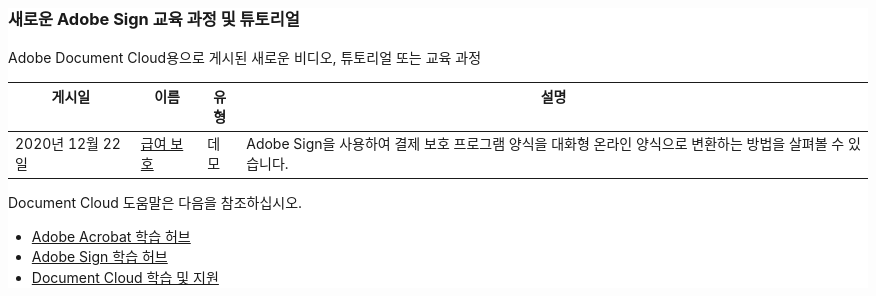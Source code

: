 ### 새로운 Adobe Sign 교육 과정 및 튜토리얼

Adobe Document Cloud용으로 게시된 새로운 비디오, 튜토리얼 또는 교육 과정

| 게시일 | 이름 | 유형 | 설명 |
| -----------| ---------- | ---------- | ---------- |
| 2020년 12월 22일 | [급여 보호](https://experienceleague.adobe.com/docs/document-cloud-learn/sign-learning-hub/expand/recipes/gov/usecasegovpaycheck.html) | 데모 | Adobe Sign을 사용하여 결제 보호 프로그램 양식을 대화형 온라인 양식으로 변환하는 방법을 살펴볼 수 있습니다. |

Document Cloud 도움말은 다음을 참조하십시오.

* [Adobe Acrobat 학습 허브](https://experienceleague.corp.adobe.com/docs/document-cloud-learn/acrobat-learning/overview.html?lang=ko-KR)
* [Adobe Sign 학습 허브](https://experienceleague.corp.adobe.com/docs/document-cloud-learn/sign-learning-hub/overview.html?lang=ko-KR)
* [Document Cloud 학습 및 지원](https://helpx.adobe.com/kr/support/document-cloud.html)

